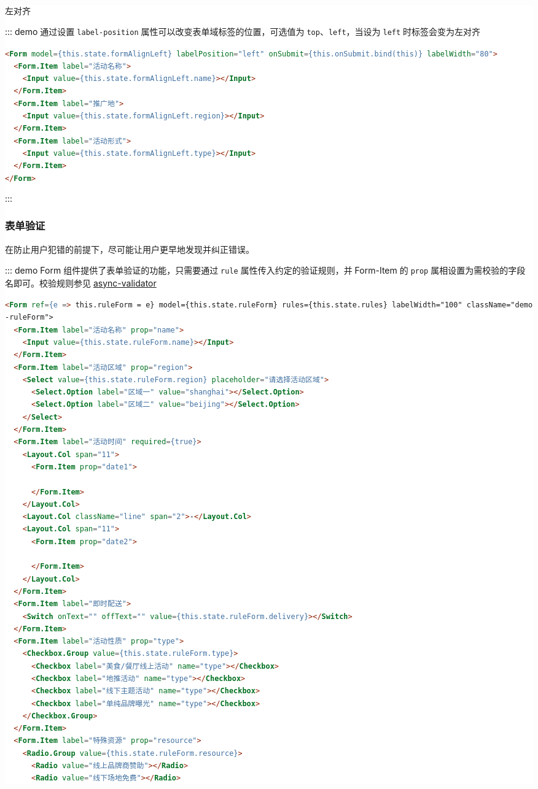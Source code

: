 左对齐

::: demo 通过设置 `label-position` 属性可以改变表单域标签的位置，可选值为 `top`、`left`，当设为 `left` 时标签会变为左对齐
```html
<Form model={this.state.formAlignLeft} labelPosition="left" onSubmit={this.onSubmit.bind(this)} labelWidth="80">
  <Form.Item label="活动名称">
    <Input value={this.state.formAlignLeft.name}></Input>
  </Form.Item>
  <Form.Item label="推广地">
    <Input value={this.state.formAlignLeft.region}></Input>
  </Form.Item>
  <Form.Item label="活动形式">
    <Input value={this.state.formAlignLeft.type}></Input>
  </Form.Item>
</Form>
```
:::

### 表单验证

在防止用户犯错的前提下，尽可能让用户更早地发现并纠正错误。

::: demo Form 组件提供了表单验证的功能，只需要通过 `rule` 属性传入约定的验证规则，并 Form-Item 的 `prop` 属相设置为需校验的字段名即可。校验规则参见 [async-validator](https://github.com/yiminghe/async-validator)
```html
<Form ref={e => this.ruleForm = e} model={this.state.ruleForm} rules={this.state.rules} labelWidth="100" className="demo-ruleForm">
  <Form.Item label="活动名称" prop="name">
    <Input value={this.state.ruleForm.name}></Input>
  </Form.Item>
  <Form.Item label="活动区域" prop="region">
    <Select value={this.state.ruleForm.region} placeholder="请选择活动区域">
      <Select.Option label="区域一" value="shanghai"></Select.Option>
      <Select.Option label="区域二" value="beijing"></Select.Option>
    </Select>
  </Form.Item>
  <Form.Item label="活动时间" required={true}>
    <Layout.Col span="11">
      <Form.Item prop="date1">

      </Form.Item>
    </Layout.Col>
    <Layout.Col className="line" span="2">-</Layout.Col>
    <Layout.Col span="11">
      <Form.Item prop="date2">

      </Form.Item>
    </Layout.Col>
  </Form.Item>
  <Form.Item label="即时配送">
    <Switch onText="" offText="" value={this.state.ruleForm.delivery}></Switch>
  </Form.Item>
  <Form.Item label="活动性质" prop="type">
    <Checkbox.Group value={this.state.ruleForm.type}>
      <Checkbox label="美食/餐厅线上活动" name="type"></Checkbox>
      <Checkbox label="地推活动" name="type"></Checkbox>
      <Checkbox label="线下主题活动" name="type"></Checkbox>
      <Checkbox label="单纯品牌曝光" name="type"></Checkbox>
    </Checkbox.Group>
  </Form.Item>
  <Form.Item label="特殊资源" prop="resource">
    <Radio.Group value={this.state.ruleForm.resource}>
      <Radio value="线上品牌商赞助"></Radio>
      <Radio value="线下场地免费"></Radio>
```